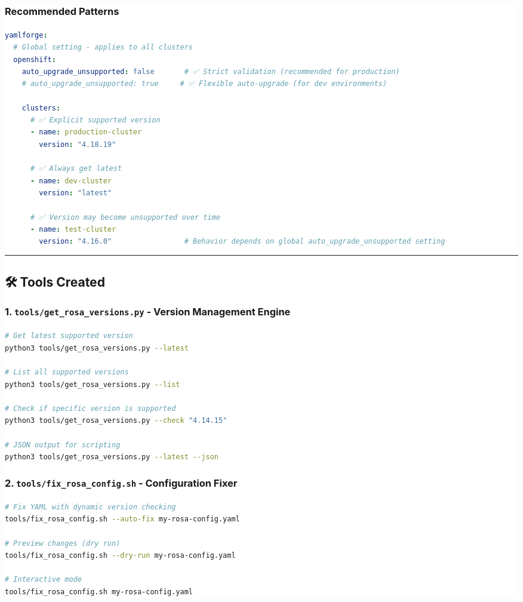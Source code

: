 ### **Recommended Patterns**
```yaml
yamlforge:
  # Global setting - applies to all clusters
  openshift:
    auto_upgrade_unsupported: false       # ✅ Strict validation (recommended for production)
    # auto_upgrade_unsupported: true     # ✅ Flexible auto-upgrade (for dev environments)
    
    clusters:
      # ✅ Explicit supported version
      - name: production-cluster
        version: "4.18.19"

      # ✅ Always get latest
      - name: dev-cluster
        version: "latest"
        
      # ✅ Version may become unsupported over time
      - name: test-cluster 
        version: "4.16.0"                 # Behavior depends on global auto_upgrade_unsupported setting
```

---

## 🛠️ Tools Created

### **1. `tools/get_rosa_versions.py`** - Version Management Engine
```bash
# Get latest supported version
python3 tools/get_rosa_versions.py --latest

# List all supported versions  
python3 tools/get_rosa_versions.py --list

# Check if specific version is supported
python3 tools/get_rosa_versions.py --check "4.14.15"

# JSON output for scripting
python3 tools/get_rosa_versions.py --latest --json
```

### **2. `tools/fix_rosa_config.sh`** - Configuration Fixer
```bash
# Fix YAML with dynamic version checking
tools/fix_rosa_config.sh --auto-fix my-rosa-config.yaml

# Preview changes (dry run)
tools/fix_rosa_config.sh --dry-run my-rosa-config.yaml

# Interactive mode
tools/fix_rosa_config.sh my-rosa-config.yaml
```
